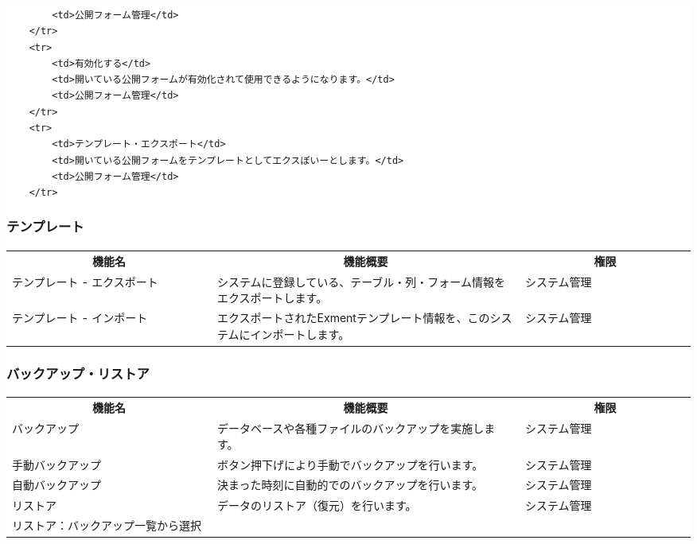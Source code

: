             <td>公開フォーム管理</td>
        </tr>
        <tr>
            <td>有効化する</td>
            <td>開いている公開フォームが有効化されて使用できるようになります。</td>
            <td>公開フォーム管理</td>
        </tr>
        <tr>
            <td>テンプレート・エクスポート</td>
            <td>開いている公開フォームをテンプレートとしてエクスぽいーとします。</td>
            <td>公開フォーム管理</td>
        </tr>
</table>

### テンプレート
<table class="Funclist">
        <tr>
            <th style="width:30%">機能名</td>
            <th style="width:45%">機能概要</td>
            <th style="width:25%">権限</td>
        </tr>
        <tr>
            <td>テンプレート - エクスポート</td>
            <td>システムに登録している、テーブル・列・フォーム情報をエクスポートします。</td>
            <td>システム管理</td>
        </tr>
        <tr>
            <td>テンプレート - インポート</td>
            <td>エクスポートされたExmentテンプレート情報を、このシステムにインポートします。</td>
            <td>システム管理</td>
        </tr>
</table>


### バックアップ・リストア
<table class="Funclist">
        <tr>
            <th style="width:30%">機能名</td>
            <th style="width:45%">機能概要</td>
            <th style="width:25%">権限</td>
        </tr>
        <tr>
            <td>バックアップ</td>
            <td>データベースや各種ファイルのバックアップを実施します。</td>
            <td>システム管理</td>
        </tr>
        <tr>
            <td>手動バックアップ</td>
            <td>ボタン押下げにより手動でバックアップを行います。</td>
            <td>システム管理</td>
        </tr>
        <tr>
            <td>自動バックアップ</td>
            <td>決まった時刻に自動的でのバックアップを行います。</td>
            <td>システム管理</td>
        </tr>
        <tr>
            <td>リストア</td>
            <td>データのリストア（復元）を行います。</td>
            <td>システム管理</td>
        </tr>
        <tr>
            <td>リストア：バックアップ一覧から選択</td>